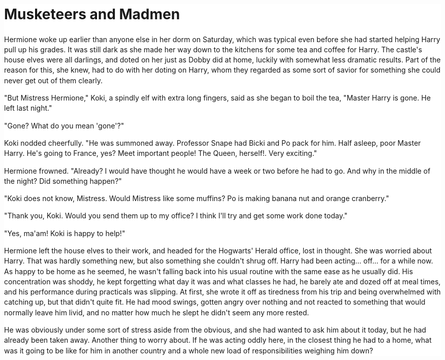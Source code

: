 # Musketeers and Madmen

Hermione woke up earlier than anyone else in her dorm on Saturday, which
was typical even before she had started helping Harry pull up his
grades. It was still dark as she made her way down to the kitchens for
some tea and coffee for Harry. The castle's house elves were all
darlings, and doted on her just as Dobby did at home, luckily with
somewhat less dramatic results. Part of the reason for this, she knew,
had to do with her doting on Harry, whom they regarded as some sort of
savior for something she could never get out of them clearly.

"But Mistress Hermione," Koki, a spindly elf with extra long fingers,
said as she began to boil the tea, "Master Harry is gone. He left last
night."

"Gone? What do you mean 'gone'?"

Koki nodded cheerfully. "He was summoned away. Professor Snape had Bicki
and Po pack for him. Half asleep, poor Master Harry. He's going to
France, yes? Meet important people! The Queen, herself!. Very exciting."

Hermione frowned. "Already? I would have thought he would have a week or
two before he had to go. And why in the middle of the night? Did
something happen?"

"Koki does not know, Mistress. Would Mistress like some muffins? Po is
making banana nut and orange cranberry."

"Thank you, Koki. Would you send them up to my office? I think I'll try
and get some work done today."

"Yes, ma'am! Koki is happy to help!"

Hermione left the house elves to their work, and headed for the
Hogwarts' Herald office, lost in thought. She was worried about Harry.
That was hardly something new, but also something she couldn't shrug
off. Harry had been acting… off… for a while now. As happy to be home as
he seemed, he wasn't falling back into his usual routine with the same
ease as he usually did. His concentration was shoddy, he kept forgetting
what day it was and what classes he had, he barely ate and dozed off at
meal times, and his performance during practicals was slipping. At
first, she wrote it off as tiredness from his trip and being overwhelmed
with catching up, but that didn't quite fit. He had mood swings, gotten
angry over nothing and not reacted to something that would normally
leave him livid, and no matter how much he slept he didn't seem any more
rested.

He was obviously under some sort of stress aside from the obvious, and
she had wanted to ask him about it today, but he had already been taken
away. Another thing to worry about. If he was acting oddly here, in the
closest thing he had to a home, what was it going to be like for him in
another country and a whole new load of responsibilities weighing him
down?
